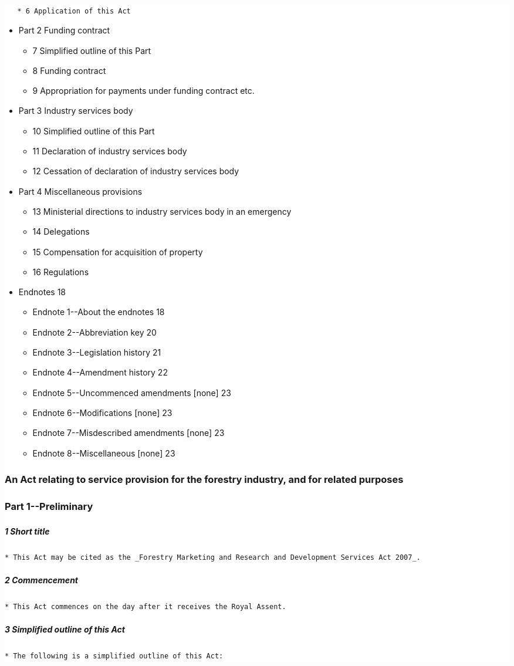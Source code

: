        * 6 Application of this Act 

  * Part 2 Funding contract 

       * 7 Simplified outline of this Part 

       * 8 Funding contract 

       * 9 Appropriation for payments under funding contract etc. 

  * Part 3 Industry services body 

       * 10 Simplified outline of this Part 

       * 11 Declaration of industry services body 

       * 12 Cessation of declaration of industry services body 

  * Part 4 Miscellaneous provisions 

       * 13 Ministerial directions to industry services body in an emergency 

       * 14 Delegations 

       * 15 Compensation for acquisition of property 

       * 16 Regulations 

  * Endnotes	18

     * Endnote 1--About the endnotes	18

     * Endnote 2--Abbreviation key	20

     * Endnote 3--Legislation history	21

     * Endnote 4--Amendment history	22

     * Endnote 5--Uncommenced amendments [none]	23

     * Endnote 6--Modifications [none]	23

     * Endnote 7--Misdescribed amendments [none]	23

     * Endnote 8--Miscellaneous [none]	23

### An Act relating to service provision for the forestry industry, and for related purposes

### Part 1--Preliminary

##### 1  Short title

    * This Act may be cited as the _Forestry Marketing and Research and Development Services Act 2007_.

##### 2  Commencement

    * This Act commences on the day after it receives the Royal Assent.

##### 3  Simplified outline of this Act

    * The following is a simplified outline of this Act: 
